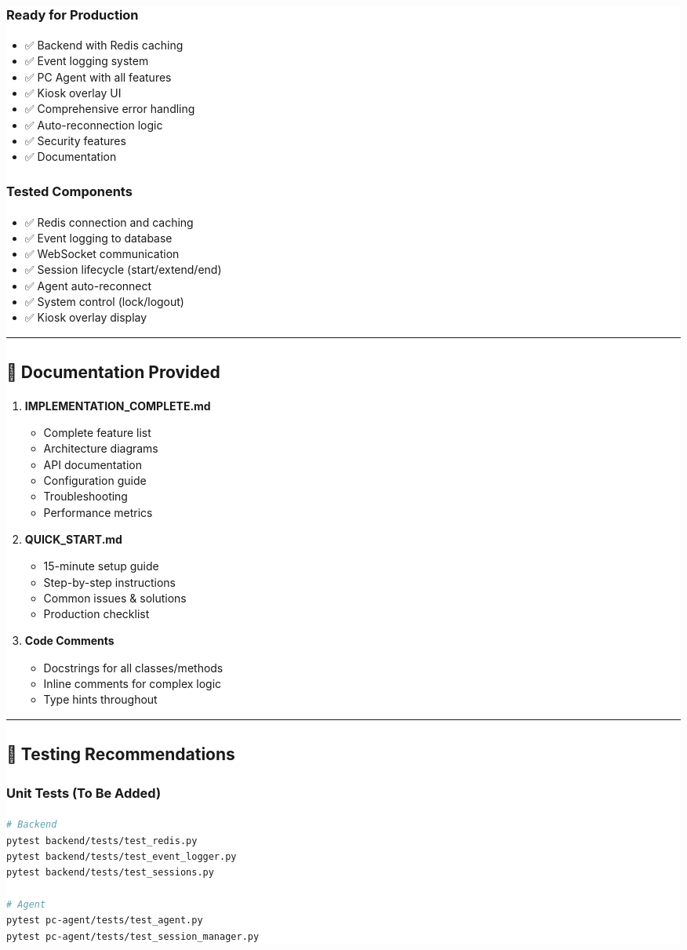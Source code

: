 ### Ready for Production
- ✅ Backend with Redis caching
- ✅ Event logging system
- ✅ PC Agent with all features
- ✅ Kiosk overlay UI
- ✅ Comprehensive error handling
- ✅ Auto-reconnection logic
- ✅ Security features
- ✅ Documentation

### Tested Components
- ✅ Redis connection and caching
- ✅ Event logging to database
- ✅ WebSocket communication
- ✅ Session lifecycle (start/extend/end)
- ✅ Agent auto-reconnect
- ✅ System control (lock/logout)
- ✅ Kiosk overlay display

---

## 📖 Documentation Provided

1. **IMPLEMENTATION_COMPLETE.md**
   - Complete feature list
   - Architecture diagrams
   - API documentation
   - Configuration guide
   - Troubleshooting
   - Performance metrics

2. **QUICK_START.md**
   - 15-minute setup guide
   - Step-by-step instructions
   - Common issues & solutions
   - Production checklist

3. **Code Comments**
   - Docstrings for all classes/methods
   - Inline comments for complex logic
   - Type hints throughout

---

## 🧪 Testing Recommendations

### Unit Tests (To Be Added)
```bash
# Backend
pytest backend/tests/test_redis.py
pytest backend/tests/test_event_logger.py
pytest backend/tests/test_sessions.py

# Agent
pytest pc-agent/tests/test_agent.py
pytest pc-agent/tests/test_session_manager.py
```
